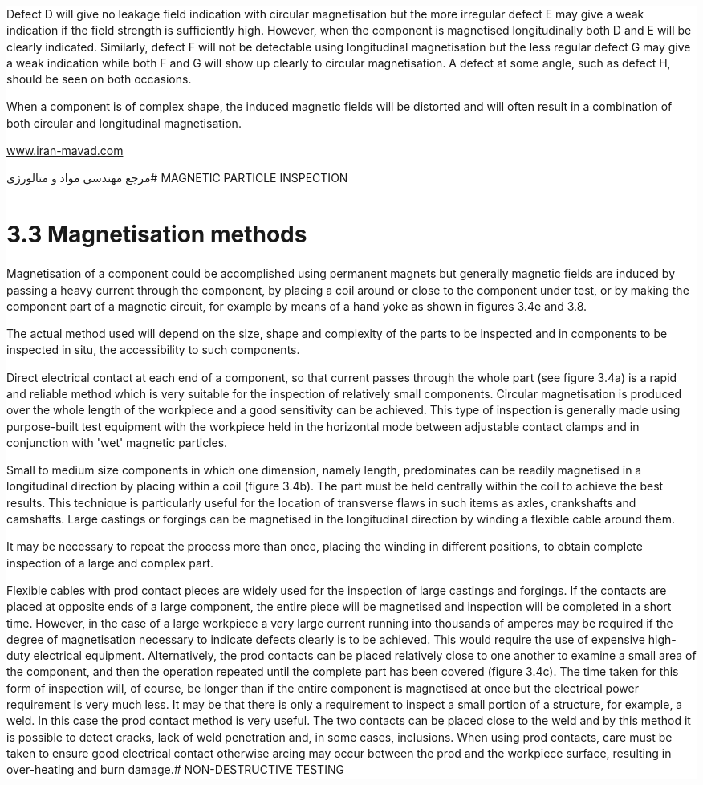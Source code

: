 Defect D will give no leakage field indication with circular magnetisation but the more irregular defect E may give a weak indication if the field strength is sufficiently high. However, when the component is magnetised longitudinally both D and E will be clearly indicated. Similarly, defect F will not be detectable using longitudinal magnetisation but the less regular defect G may give a weak indication while both F and G will show up clearly to circular magnetisation. A defect at some angle, such as defect H, should be seen on both occasions.

When a component is of complex shape, the induced magnetic fields will be distorted and will often result in a combination of both circular and longitudinal magnetisation.

www.iran-mavad.com

مرجع مهندسی مواد و متالورژی# MAGNETIC PARTICLE INSPECTION

# 3.3 Magnetisation methods

Magnetisation of a component could be accomplished using permanent magnets but generally magnetic fields are induced by passing a heavy current through the component, by placing a coil around or close to the component under test, or by making the component part of a magnetic circuit, for example by means of a hand yoke as shown in figures 3.4e and 3.8.

The actual method used will depend on the size, shape and complexity of the parts to be inspected and in components to be inspected in situ, the accessibility to such components.

Direct electrical contact at each end of a component, so that current passes through the whole part (see figure 3.4a) is a rapid and reliable method which is very suitable for the inspection of relatively small components. Circular magnetisation is produced over the whole length of the workpiece and a good sensitivity can be achieved. This type of inspection is generally made using purpose-built test equipment with the workpiece held in the horizontal mode between adjustable contact clamps and in conjunction with 'wet' magnetic particles.

Small to medium size components in which one dimension, namely length, predominates can be readily magnetised in a longitudinal direction by placing within a coil (figure 3.4b). The part must be held centrally within the coil to achieve the best results. This technique is particularly useful for the location of transverse flaws in such items as axles, crankshafts and camshafts. Large castings or forgings can be magnetised in the longitudinal direction by winding a flexible cable around them.

It may be necessary to repeat the process more than once, placing the winding in different positions, to obtain complete inspection of a large and complex part.

Flexible cables with prod contact pieces are widely used for the inspection of large castings and forgings. If the contacts are placed at opposite ends of a large component, the entire piece will be magnetised and inspection will be completed in a short time. However, in the case of a large workpiece a very large current running into thousands of amperes may be required if the degree of magnetisation necessary to indicate defects clearly is to be achieved. This would require the use of expensive high-duty electrical equipment. Alternatively, the prod contacts can be placed relatively close to one another to examine a small area of the component, and then the operation repeated until the complete part has been covered (figure 3.4c). The time taken for this form of inspection will, of course, be longer than if the entire component is magnetised at once but the electrical power requirement is very much less. It may be that there is only a requirement to inspect a small portion of a structure, for example, a weld. In this case the prod contact method is very useful. The two contacts can be placed close to the weld and by this method it is possible to detect cracks, lack of weld penetration and, in some cases, inclusions. When using prod contacts, care must be taken to ensure good electrical contact otherwise arcing may occur between the prod and the workpiece surface, resulting in over-heating and burn damage.# NON-DESTRUCTIVE TESTING
